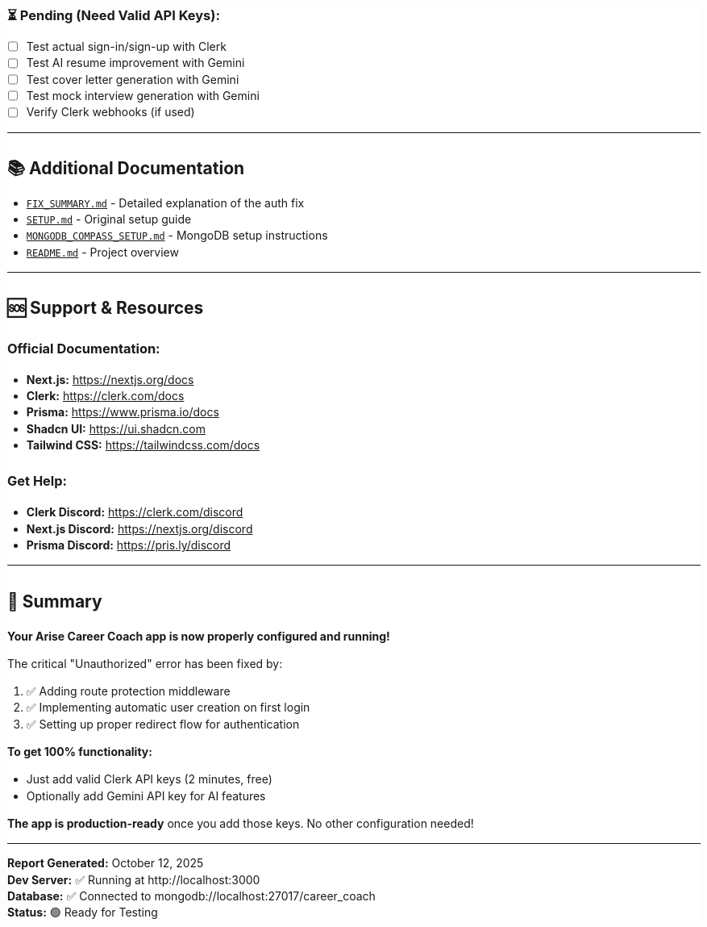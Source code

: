 ### ⏳ Pending (Need Valid API Keys):
- [ ] Test actual sign-in/sign-up with Clerk
- [ ] Test AI resume improvement with Gemini
- [ ] Test cover letter generation with Gemini
- [ ] Test mock interview generation with Gemini
- [ ] Verify Clerk webhooks (if used)

---

## 📚 Additional Documentation

- [`FIX_SUMMARY.md`](./FIX_SUMMARY.md) - Detailed explanation of the auth fix
- [`SETUP.md`](./SETUP.md) - Original setup guide
- [`MONGODB_COMPASS_SETUP.md`](./MONGODB_COMPASS_SETUP.md) - MongoDB setup instructions
- [`README.md`](./README.md) - Project overview

---

## 🆘 Support & Resources

### Official Documentation:
- **Next.js:** https://nextjs.org/docs
- **Clerk:** https://clerk.com/docs
- **Prisma:** https://www.prisma.io/docs
- **Shadcn UI:** https://ui.shadcn.com
- **Tailwind CSS:** https://tailwindcss.com/docs

### Get Help:
- **Clerk Discord:** https://clerk.com/discord
- **Next.js Discord:** https://nextjs.org/discord
- **Prisma Discord:** https://pris.ly/discord

---

## 🎊 Summary

**Your Arise Career Coach app is now properly configured and running!**

The critical "Unauthorized" error has been fixed by:
1. ✅ Adding route protection middleware
2. ✅ Implementing automatic user creation on first login
3. ✅ Setting up proper redirect flow for authentication

**To get 100% functionality:**
- Just add valid Clerk API keys (2 minutes, free)
- Optionally add Gemini API key for AI features

**The app is production-ready** once you add those keys. No other configuration needed!

---

**Report Generated:** October 12, 2025  
**Dev Server:** ✅ Running at http://localhost:3000  
**Database:** ✅ Connected to mongodb://localhost:27017/career_coach  
**Status:** 🟢 Ready for Testing

